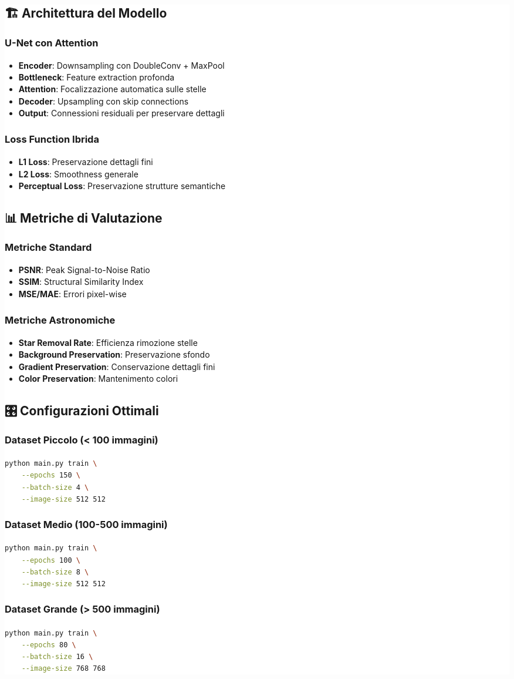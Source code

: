 ## 🏗️ Architettura del Modello

### U-Net con Attention
- **Encoder**: Downsampling con DoubleConv + MaxPool
- **Bottleneck**: Feature extraction profonda
- **Attention**: Focalizzazione automatica sulle stelle
- **Decoder**: Upsampling con skip connections
- **Output**: Connessioni residuali per preservare dettagli

### Loss Function Ibrida
- **L1 Loss**: Preservazione dettagli fini
- **L2 Loss**: Smoothness generale
- **Perceptual Loss**: Preservazione strutture semantiche

## 📊 Metriche di Valutazione

### Metriche Standard
- **PSNR**: Peak Signal-to-Noise Ratio
- **SSIM**: Structural Similarity Index
- **MSE/MAE**: Errori pixel-wise

### Metriche Astronomiche
- **Star Removal Rate**: Efficienza rimozione stelle
- **Background Preservation**: Preservazione sfondo
- **Gradient Preservation**: Conservazione dettagli fini
- **Color Preservation**: Mantenimento colori

## 🎛️ Configurazioni Ottimali

### Dataset Piccolo (< 100 immagini)
```bash
python main.py train \
    --epochs 150 \
    --batch-size 4 \
    --image-size 512 512
```

### Dataset Medio (100-500 immagini)
```bash
python main.py train \
    --epochs 100 \
    --batch-size 8 \
    --image-size 512 512
```

### Dataset Grande (> 500 immagini)
```bash
python main.py train \
    --epochs 80 \
    --batch-size 16 \
    --image-size 768 768
```
